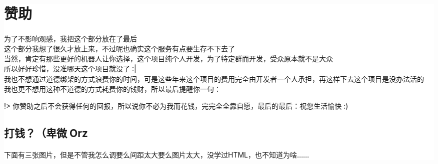 # 赞助
为了不影响观感，我把这个部分放在了最后<br>
这个部分我想了很久才放上来，不过呢也确实这个服务有点要生存不下去了<br>
当然，肯定有那些更好的机器人让你选择，这个项目纯个人开发，为了特定群而开发，受众原本就不是大众<br>
所以好好珍惜，没准哪天这个项目就没了 :|<br>
我也不想通过道德绑架的方式浪费你的时间，可是这些年来这个项目的费用完全由开发者一个人承担，再这样下去这个项目是没办法活的<br>
我也更不想用这种不道德的方式耗费你的钱财，所以最后提醒你一句：<br>

!> 你赞助之后不会获得任何的回报，所以说你不必为我而花钱，完完全全靠自愿，最后的最后：祝您生活愉快 :)

## 打钱？（卑微 Orz
下面有三张图片，但是不管我怎么调要么间距太大要么图片太大，没学过HTML，也不知道为啥……<br>